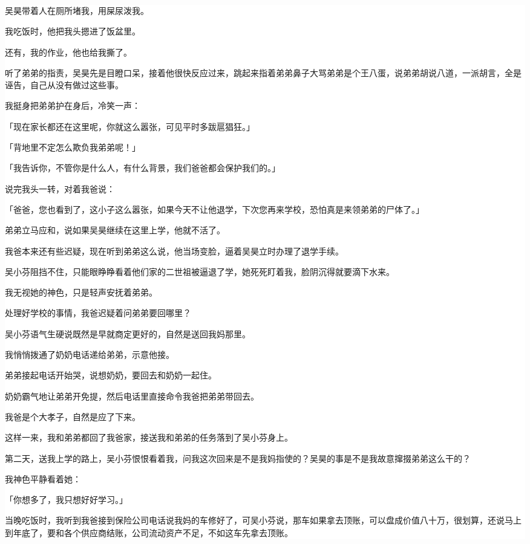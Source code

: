 吴昊带着人在厕所堵我，用屎尿泼我。


我吃饭时，他把我头摁进了饭盆里。


还有，我的作业，他也给我撕了。


听了弟弟的指责，吴昊先是目瞪口呆，接着他很快反应过来，跳起来指着弟弟鼻子大骂弟弟是个王八蛋，说弟弟胡说八道，一派胡言，全是诬告，自己从没有做过这些事。


我挺身把弟弟护在身后，冷笑一声：


「现在家长都还在这里呢，你就这么嚣张，可见平时多跋扈猖狂。」


「背地里不定怎么欺负我弟弟呢！」


「我告诉你，不管你是什么人，有什么背景，我们爸爸都会保护我们的。」


说完我头一转，对着我爸说：


「爸爸，您也看到了，这小子这么嚣张，如果今天不让他退学，下次您再来学校，恐怕真是来领弟弟的尸体了。」


弟弟立马应和，说如果吴昊继续在这里上学，他就不活了。


我爸本来还有些迟疑，现在听到弟弟这么说，他当场变脸，逼着吴昊立时办理了退学手续。


吴小芬阻挡不住，只能眼睁睁看着他们家的二世祖被逼退了学，她死死盯着我，脸阴沉得就要滴下水来。


我无视她的神色，只是轻声安抚着弟弟。


处理好学校的事情，我爸迟疑着问弟弟要回哪里？


吴小芬语气生硬说既然是早就商定更好的，自然是送回我妈那里。


我悄悄拨通了奶奶电话递给弟弟，示意他接。


弟弟接起电话开始哭，说想奶奶，要回去和奶奶一起住。


奶奶霸气地让弟弟开免提，然后电话里直接命令我爸把弟弟带回去。


我爸是个大孝子，自然是应了下来。


这样一来，我和弟弟都回了我爸家，接送我和弟弟的任务落到了吴小芬身上。


第二天，送我上学的路上，吴小芬恨恨看着我，问我这次回来是不是我妈指使的？吴昊的事是不是我故意撺掇弟弟这么干的？


我神色平静看着她：


「你想多了，我只想好好学习。」


当晚吃饭时，我听到我爸接到保险公司电话说我妈的车修好了，可吴小芬说，那车如果拿去顶账，可以盘成价值八十万，很划算，还说马上到年底了，要和各个供应商结账，公司流动资产不足，不如这车先拿去顶账。
